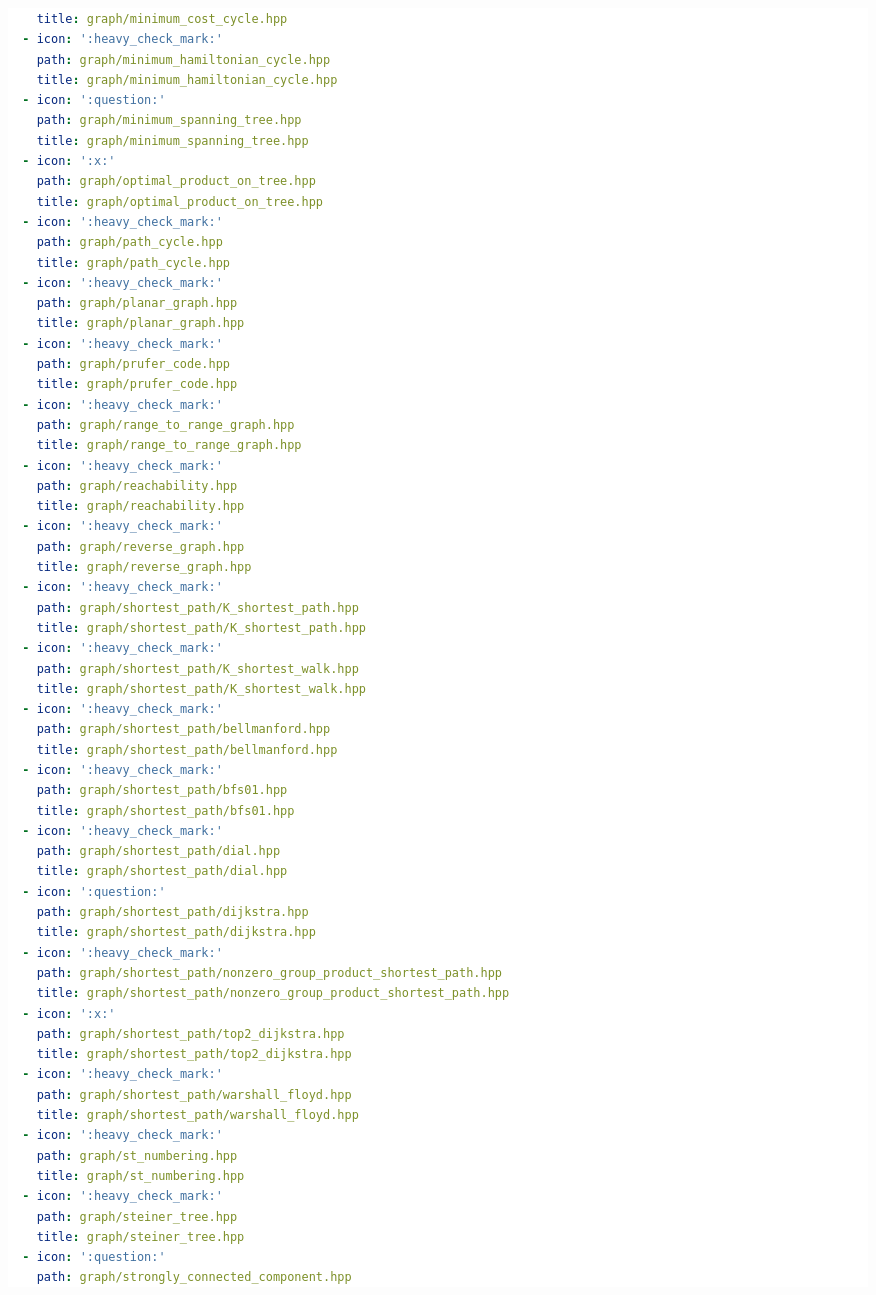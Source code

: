 ```yaml
    title: graph/minimum_cost_cycle.hpp
  - icon: ':heavy_check_mark:'
    path: graph/minimum_hamiltonian_cycle.hpp
    title: graph/minimum_hamiltonian_cycle.hpp
  - icon: ':question:'
    path: graph/minimum_spanning_tree.hpp
    title: graph/minimum_spanning_tree.hpp
  - icon: ':x:'
    path: graph/optimal_product_on_tree.hpp
    title: graph/optimal_product_on_tree.hpp
  - icon: ':heavy_check_mark:'
    path: graph/path_cycle.hpp
    title: graph/path_cycle.hpp
  - icon: ':heavy_check_mark:'
    path: graph/planar_graph.hpp
    title: graph/planar_graph.hpp
  - icon: ':heavy_check_mark:'
    path: graph/prufer_code.hpp
    title: graph/prufer_code.hpp
  - icon: ':heavy_check_mark:'
    path: graph/range_to_range_graph.hpp
    title: graph/range_to_range_graph.hpp
  - icon: ':heavy_check_mark:'
    path: graph/reachability.hpp
    title: graph/reachability.hpp
  - icon: ':heavy_check_mark:'
    path: graph/reverse_graph.hpp
    title: graph/reverse_graph.hpp
  - icon: ':heavy_check_mark:'
    path: graph/shortest_path/K_shortest_path.hpp
    title: graph/shortest_path/K_shortest_path.hpp
  - icon: ':heavy_check_mark:'
    path: graph/shortest_path/K_shortest_walk.hpp
    title: graph/shortest_path/K_shortest_walk.hpp
  - icon: ':heavy_check_mark:'
    path: graph/shortest_path/bellmanford.hpp
    title: graph/shortest_path/bellmanford.hpp
  - icon: ':heavy_check_mark:'
    path: graph/shortest_path/bfs01.hpp
    title: graph/shortest_path/bfs01.hpp
  - icon: ':heavy_check_mark:'
    path: graph/shortest_path/dial.hpp
    title: graph/shortest_path/dial.hpp
  - icon: ':question:'
    path: graph/shortest_path/dijkstra.hpp
    title: graph/shortest_path/dijkstra.hpp
  - icon: ':heavy_check_mark:'
    path: graph/shortest_path/nonzero_group_product_shortest_path.hpp
    title: graph/shortest_path/nonzero_group_product_shortest_path.hpp
  - icon: ':x:'
    path: graph/shortest_path/top2_dijkstra.hpp
    title: graph/shortest_path/top2_dijkstra.hpp
  - icon: ':heavy_check_mark:'
    path: graph/shortest_path/warshall_floyd.hpp
    title: graph/shortest_path/warshall_floyd.hpp
  - icon: ':heavy_check_mark:'
    path: graph/st_numbering.hpp
    title: graph/st_numbering.hpp
  - icon: ':heavy_check_mark:'
    path: graph/steiner_tree.hpp
    title: graph/steiner_tree.hpp
  - icon: ':question:'
    path: graph/strongly_connected_component.hpp
```